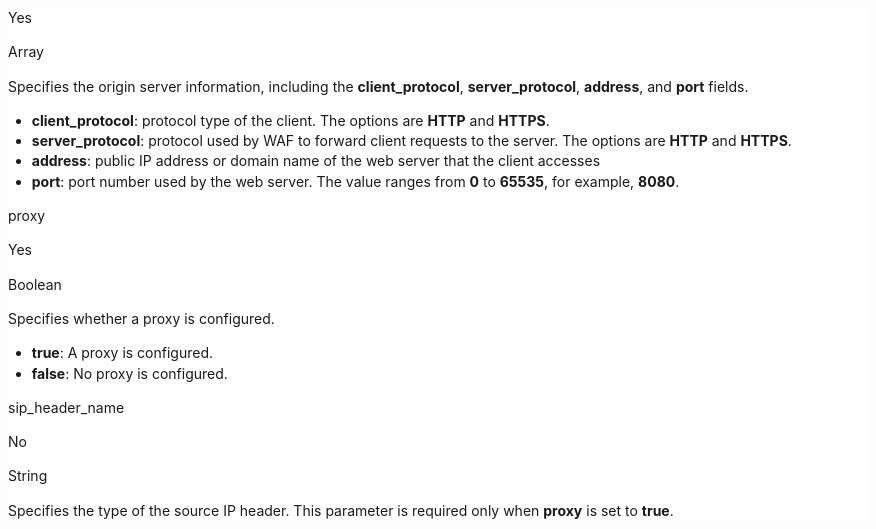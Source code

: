 <td class="cellrowborder" valign="top" width="16.328367163283673%" headers="mcps1.2.5.1.2 "><p id="p18339925"><a name="p18339925"></a><a name="p18339925"></a>Yes</p>
</td>
<td class="cellrowborder" valign="top" width="14.418558144185582%" headers="mcps1.2.5.1.3 "><p id="p9138927"><a name="p9138927"></a><a name="p9138927"></a>Array</p>
</td>
<td class="cellrowborder" valign="top" width="42.725727427257276%" headers="mcps1.2.5.1.4 "><p id="p2055605"><a name="p2055605"></a><a name="p2055605"></a>Specifies the origin server information, including the <strong id="b2440569499"><a name="b2440569499"></a><a name="b2440569499"></a>client_protocol</strong>, <strong id="b144475611496"><a name="b144475611496"></a><a name="b144475611496"></a>server_protocol</strong>, <strong id="b744145618493"><a name="b744145618493"></a><a name="b744145618493"></a>address</strong>, and <strong id="b165115664913"><a name="b165115664913"></a><a name="b165115664913"></a>port</strong> fields.</p>
<a name="ul5701341115010"></a><a name="ul5701341115010"></a><ul id="ul5701341115010"><li><span class="parmvalue" id="parmvalue179100402277"><a name="parmvalue179100402277"></a><a name="parmvalue179100402277"></a><b>client_protocol</b></span>: protocol type of the client. The options are <strong id="b890725042413"><a name="b890725042413"></a><a name="b890725042413"></a>HTTP</strong> and <strong id="b3852454162414"><a name="b3852454162414"></a><a name="b3852454162414"></a>HTTPS</strong>.</li><li><strong id="b842352706201043"><a name="b842352706201043"></a><a name="b842352706201043"></a>server_protocol</strong>: protocol used by WAF to forward client requests to the server. The options are <strong id="b9279513192520"><a name="b9279513192520"></a><a name="b9279513192520"></a>HTTP</strong> and <strong id="b3279313162513"><a name="b3279313162513"></a><a name="b3279313162513"></a>HTTPS</strong>.</li><li><strong id="b1316614526555"><a name="b1316614526555"></a><a name="b1316614526555"></a>address</strong>: public IP address or domain name of the web server that the client accesses</li><li><strong id="b1953817195815"><a name="b1953817195815"></a><a name="b1953817195815"></a>port</strong>: port number used by the web server. The value ranges from <strong id="b25341720586"><a name="b25341720586"></a><a name="b25341720586"></a>0</strong> to <strong id="b10531417165818"><a name="b10531417165818"></a><a name="b10531417165818"></a>65535</strong>, for example, <strong id="b195381717583"><a name="b195381717583"></a><a name="b195381717583"></a>8080</strong>.</li></ul>
</td>
</tr>
<tr id="row18500453"><td class="cellrowborder" valign="top" width="26.52734726527347%" headers="mcps1.2.5.1.1 "><p id="p22141721"><a name="p22141721"></a><a name="p22141721"></a>proxy</p>
</td>
<td class="cellrowborder" valign="top" width="16.328367163283673%" headers="mcps1.2.5.1.2 "><p id="p48649006"><a name="p48649006"></a><a name="p48649006"></a>Yes</p>
</td>
<td class="cellrowborder" valign="top" width="14.418558144185582%" headers="mcps1.2.5.1.3 "><p id="p48255436"><a name="p48255436"></a><a name="p48255436"></a>Boolean</p>
</td>
<td class="cellrowborder" valign="top" width="42.725727427257276%" headers="mcps1.2.5.1.4 "><p id="p181572050193818"><a name="p181572050193818"></a><a name="p181572050193818"></a>Specifies whether a proxy is configured.</p>
<a name="ul125775813386"></a><a name="ul125775813386"></a><ul id="ul125775813386"><li><strong id="b18191715278"><a name="b18191715278"></a><a name="b18191715278"></a>true</strong>: A proxy is configured.</li><li><strong id="b19821111882714"><a name="b19821111882714"></a><a name="b19821111882714"></a>false</strong>: No proxy is configured.</li></ul>
</td>
</tr>
<tr id="row8400175801319"><td class="cellrowborder" valign="top" width="26.52734726527347%" headers="mcps1.2.5.1.1 "><p id="p104001658141317"><a name="p104001658141317"></a><a name="p104001658141317"></a>sip_header_name</p>
</td>
<td class="cellrowborder" valign="top" width="16.328367163283673%" headers="mcps1.2.5.1.2 "><p id="p44001058101316"><a name="p44001058101316"></a><a name="p44001058101316"></a>No</p>
</td>
<td class="cellrowborder" valign="top" width="14.418558144185582%" headers="mcps1.2.5.1.3 "><p id="p1840010585132"><a name="p1840010585132"></a><a name="p1840010585132"></a>String</p>
</td>
<td class="cellrowborder" valign="top" width="42.725727427257276%" headers="mcps1.2.5.1.4 "><p id="p3687155611489"><a name="p3687155611489"></a><a name="p3687155611489"></a>Specifies the type of the source IP header. This parameter is required only when <strong id="b2013517415615"><a name="b2013517415615"></a><a name="b2013517415615"></a>proxy</strong> is set to <strong id="b1854277613"><a name="b1854277613"></a><a name="b1854277613"></a>true</strong>.</p>